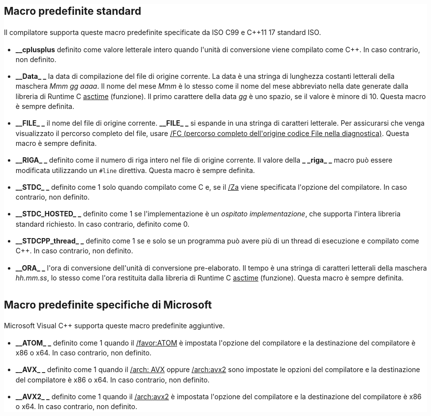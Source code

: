## <a name="standard-predefined-macros"></a>Macro predefinite standard

Il compilatore supporta queste macro predefinite specificate da ISO C99 e C++11 17 standard ISO.

- **&#95;&#95;cplusplus** definito come valore letterale intero quando l'unità di conversione viene compilato come C++. In caso contrario, non definito.

- **&#95;&#95;Data&#95; &#95;**  la data di compilazione del file di origine corrente. La data è una stringa di lunghezza costanti letterali della maschera *Mmm gg aaaa*. Il nome del mese *Mmm* è lo stesso come il nome del mese abbreviato nella date generate dalla libreria di Runtime C [asctime](../c-runtime-library/reference/asctime-wasctime.md) (funzione). Il primo carattere della data *gg* è uno spazio, se il valore è minore di 10. Questa macro è sempre definita.

- **&#95;&#95;FILE&#95; &#95;**  il nome del file di origine corrente. **&#95;&#95;FILE&#95; &#95;**  si espande in una stringa di caratteri letterale. Per assicurarsi che venga visualizzato il percorso completo del file, usare [/FC (percorso completo dell'origine codice File nella diagnostica)](../build/reference/fc-full-path-of-source-code-file-in-diagnostics.md). Questa macro è sempre definita.

- **&#95;&#95;RIGA&#95; &#95;**  definito come il numero di riga intero nel file di origine corrente. Il valore della **&#95; &#95;riga&#95; &#95;** macro può essere modificata utilizzando un `#line` direttiva. Questa macro è sempre definita.

- **&#95;&#95;STDC&#95; &#95;**  definito come 1 solo quando compilato come C e, se il [/Za](../build/reference/za-ze-disable-language-extensions.md) viene specificata l'opzione del compilatore. In caso contrario, non definito.

- **&#95;&#95;STDC&#95;HOSTED&#95; &#95;**  definito come 1 se l'implementazione è un *ospitato implementazione*, che supporta l'intera libreria standard richiesto. In caso contrario, definito come 0.

- **&#95;&#95;STDCPP&#95;thread&#95; &#95;**  definito come 1 se e solo se un programma può avere più di un thread di esecuzione e compilato come C++. In caso contrario, non definito.

- **&#95;&#95;ORA&#95; &#95;**  l'ora di conversione dell'unità di conversione pre-elaborato. Il tempo è una stringa di caratteri letterali della maschera *hh.mm.ss*, lo stesso come l'ora restituita dalla libreria di Runtime C [asctime](../c-runtime-library/reference/asctime-wasctime.md) (funzione). Questa macro è sempre definita.

## <a name="microsoft-specific-predefined-macros"></a>Macro predefinite specifiche di Microsoft

Microsoft Visual C++ supporta queste macro predefinite aggiuntive.

- **&#95;&#95;ATOM&#95; &#95;**  definito come 1 quando il [/favor:ATOM](../build/reference/favor-optimize-for-architecture-specifics.md) è impostata l'opzione del compilatore e la destinazione del compilatore è x86 o x64. In caso contrario, non definito.

- **&#95;&#95;AVX&#95; &#95;**  definito come 1 quando il [/arch: AVX](../build/reference/arch-x86.md) oppure [/arch:avx2](../build/reference/arch-x86.md) sono impostate le opzioni del compilatore e la destinazione del compilatore è x86 o x64. In caso contrario, non definito.

- **&#95;&#95;AVX2&#95; &#95;**  definito come 1 quando il [/arch:avx2](../build/reference/arch-x86.md) è impostata l'opzione del compilatore e la destinazione del compilatore è x86 o x64. In caso contrario, non definito.
